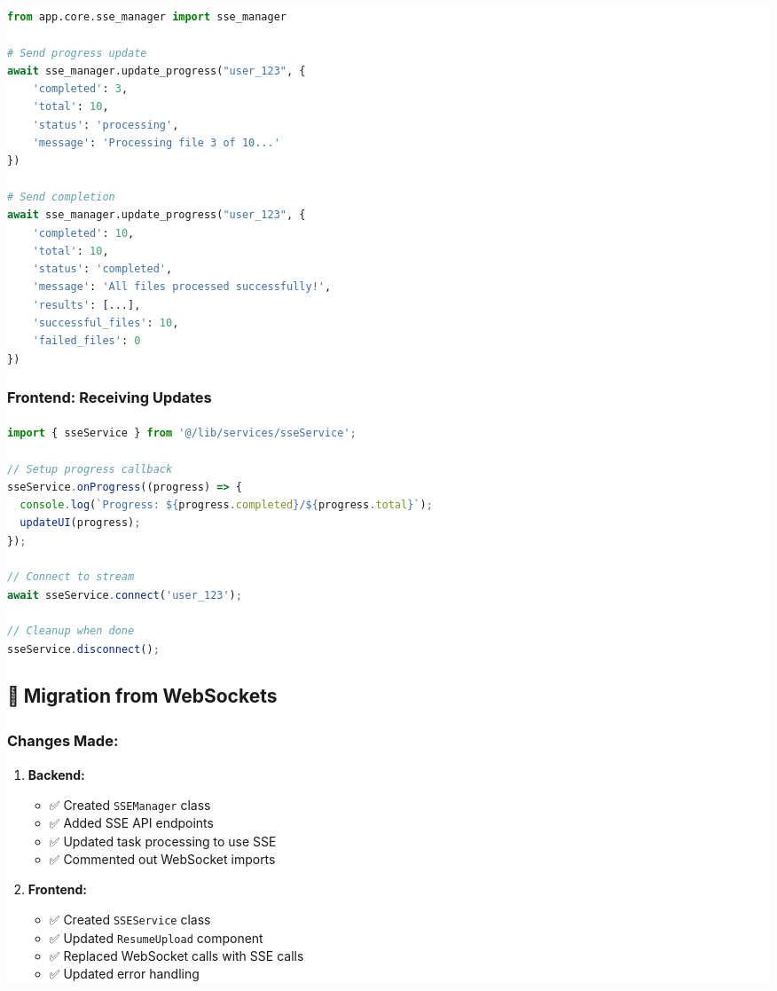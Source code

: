 ```python
from app.core.sse_manager import sse_manager

# Send progress update
await sse_manager.update_progress("user_123", {
    'completed': 3,
    'total': 10,
    'status': 'processing',
    'message': 'Processing file 3 of 10...'
})

# Send completion
await sse_manager.update_progress("user_123", {
    'completed': 10,
    'total': 10,
    'status': 'completed',
    'message': 'All files processed successfully!',
    'results': [...],
    'successful_files': 10,
    'failed_files': 0
})
```

### Frontend: Receiving Updates

```typescript
import { sseService } from '@/lib/services/sseService';

// Setup progress callback
sseService.onProgress((progress) => {
  console.log(`Progress: ${progress.completed}/${progress.total}`);
  updateUI(progress);
});

// Connect to stream
await sseService.connect('user_123');

// Cleanup when done
sseService.disconnect();
```

## 🔄 Migration from WebSockets

### Changes Made:

1. **Backend:**
   - ✅ Created `SSEManager` class
   - ✅ Added SSE API endpoints
   - ✅ Updated task processing to use SSE
   - ✅ Commented out WebSocket imports

2. **Frontend:**
   - ✅ Created `SSEService` class
   - ✅ Updated `ResumeUpload` component
   - ✅ Replaced WebSocket calls with SSE calls
   - ✅ Updated error handling
